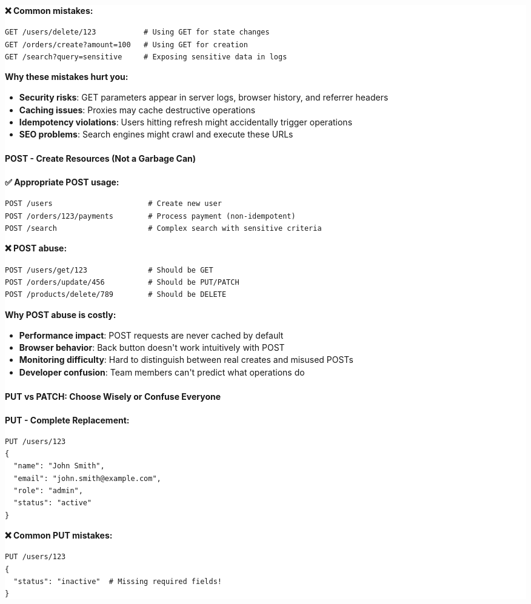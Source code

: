 **❌ Common mistakes:**

```http
GET /users/delete/123           # Using GET for state changes
GET /orders/create?amount=100   # Using GET for creation
GET /search?query=sensitive     # Exposing sensitive data in logs
```

**Why these mistakes hurt you:**

* **Security risks**: GET parameters appear in server logs, browser history, and referrer headers
* **Caching issues**: Proxies may cache destructive operations
* **Idempotency violations**: Users hitting refresh might accidentally trigger operations
* **SEO problems**: Search engines might crawl and execute these URLs

#### POST - Create Resources (Not a Garbage Can)

**✅ Appropriate POST usage:**

```http
POST /users                      # Create new user
POST /orders/123/payments        # Process payment (non-idempotent)
POST /search                     # Complex search with sensitive criteria
```

**❌ POST abuse:**

```http
POST /users/get/123              # Should be GET
POST /orders/update/456          # Should be PUT/PATCH
POST /products/delete/789        # Should be DELETE
```

**Why POST abuse is costly:**

* **Performance impact**: POST requests are never cached by default
* **Browser behavior**: Back button doesn't work intuitively with POST
* **Monitoring difficulty**: Hard to distinguish between real creates and misused POSTs
* **Developer confusion**: Team members can't predict what operations do

#### PUT vs PATCH: Choose Wisely or Confuse Everyone

**PUT - Complete Replacement:**

```http
PUT /users/123
{
  "name": "John Smith",
  "email": "john.smith@example.com", 
  "role": "admin",
  "status": "active"
}
```

**❌ Common PUT mistakes:**

```http
PUT /users/123
{
  "status": "inactive"  # Missing required fields!
}
```
